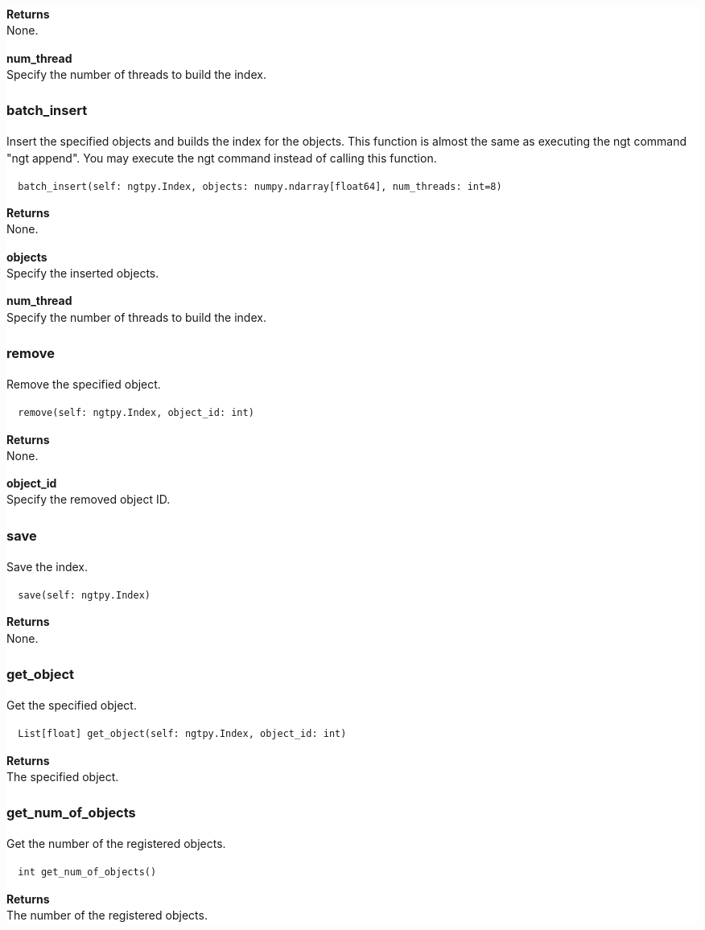 **Returns**   
None.

**num_thread**  
Specify the number of threads to build the index.

### batch_insert
Insert the specified objects and builds the index for the objects. This function is almost the same as executing the ngt command "ngt append". You may execute the ngt command instead of calling this function.

      batch_insert(self: ngtpy.Index, objects: numpy.ndarray[float64], num_threads: int=8)

**Returns**  
None.

**objects**   
Specify the inserted objects.

**num_thread**   
Specify the number of threads to build the index.


### remove
Remove the specified object.

      remove(self: ngtpy.Index, object_id: int)

**Returns**  
None.

**object_id**   
Specify the removed object ID.

### save
Save the index.

      save(self: ngtpy.Index)

**Returns**  
None.

### get_object
Get the specified object.

      List[float] get_object(self: ngtpy.Index, object_id: int)

**Returns**   
The specified object.


### get_num_of_objects
Get the number of the registered objects.

      int get_num_of_objects()

**Returns**   
The number of the registered objects.
